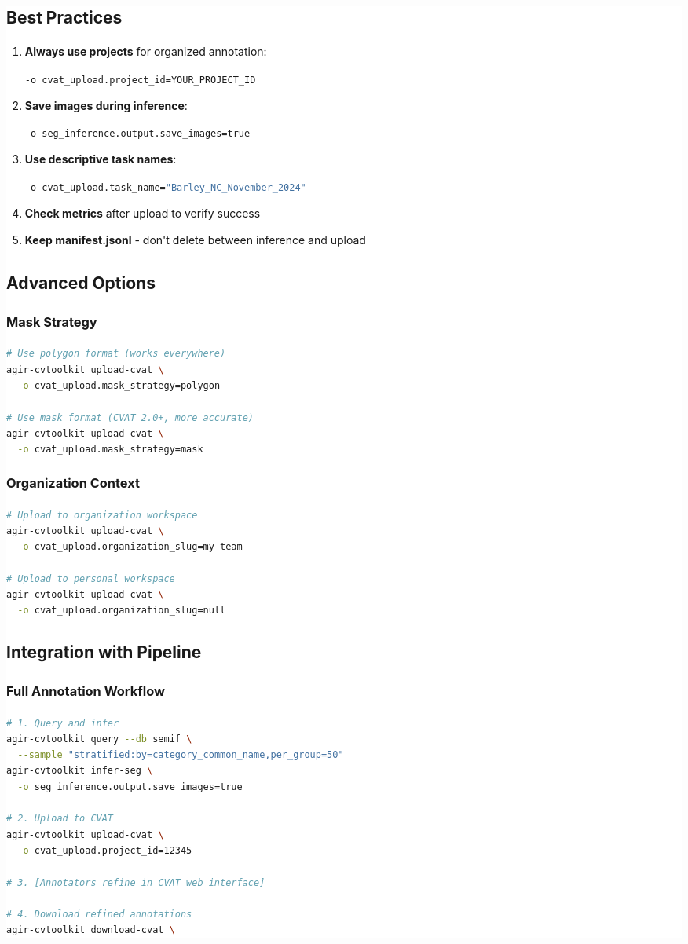 ## Best Practices

1. **Always use projects** for organized annotation:
   ```bash
   -o cvat_upload.project_id=YOUR_PROJECT_ID
   ```

2. **Save images during inference**:
   ```bash
   -o seg_inference.output.save_images=true
   ```

3. **Use descriptive task names**:
   ```bash
   -o cvat_upload.task_name="Barley_NC_November_2024"
   ```

4. **Check metrics** after upload to verify success

5. **Keep manifest.jsonl** - don't delete between inference and upload

## Advanced Options

### Mask Strategy

```bash
# Use polygon format (works everywhere)
agir-cvtoolkit upload-cvat \
  -o cvat_upload.mask_strategy=polygon

# Use mask format (CVAT 2.0+, more accurate)
agir-cvtoolkit upload-cvat \
  -o cvat_upload.mask_strategy=mask
```

### Organization Context

```bash
# Upload to organization workspace
agir-cvtoolkit upload-cvat \
  -o cvat_upload.organization_slug=my-team

# Upload to personal workspace
agir-cvtoolkit upload-cvat \
  -o cvat_upload.organization_slug=null
```

## Integration with Pipeline

### Full Annotation Workflow

```bash
# 1. Query and infer
agir-cvtoolkit query --db semif \
  --sample "stratified:by=category_common_name,per_group=50"
agir-cvtoolkit infer-seg \
  -o seg_inference.output.save_images=true

# 2. Upload to CVAT
agir-cvtoolkit upload-cvat \
  -o cvat_upload.project_id=12345

# 3. [Annotators refine in CVAT web interface]

# 4. Download refined annotations
agir-cvtoolkit download-cvat \
```